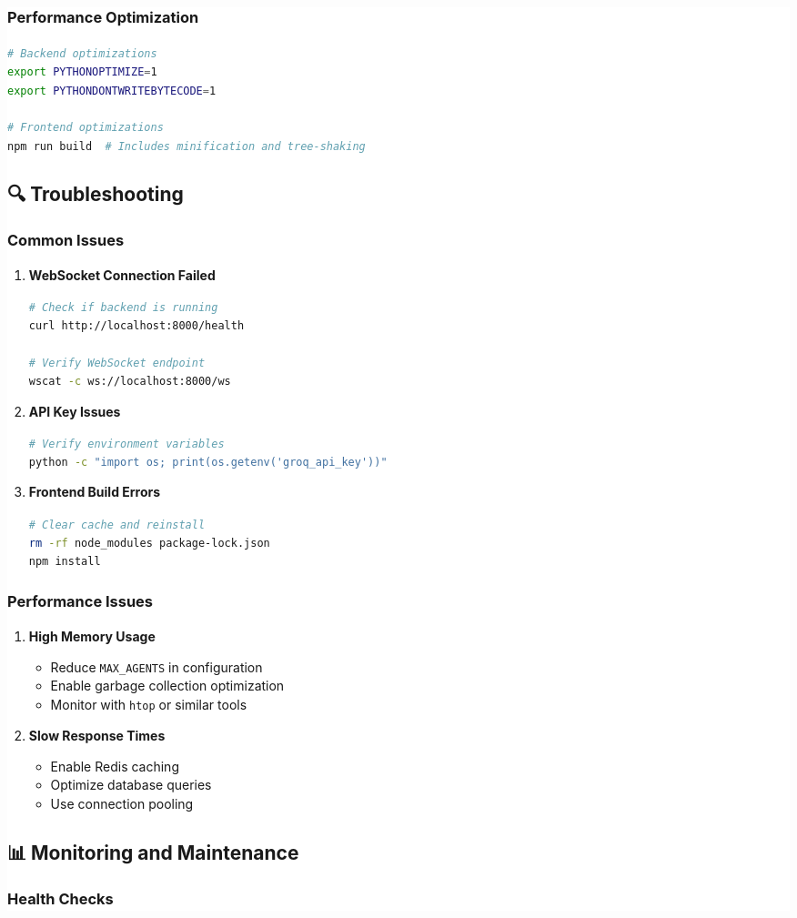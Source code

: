 ### Performance Optimization

```bash
# Backend optimizations
export PYTHONOPTIMIZE=1
export PYTHONDONTWRITEBYTECODE=1

# Frontend optimizations
npm run build  # Includes minification and tree-shaking
```

## 🔍 Troubleshooting

### Common Issues

1. **WebSocket Connection Failed**
   ```bash
   # Check if backend is running
   curl http://localhost:8000/health
   
   # Verify WebSocket endpoint
   wscat -c ws://localhost:8000/ws
   ```

2. **API Key Issues**
   ```bash
   # Verify environment variables
   python -c "import os; print(os.getenv('groq_api_key'))"
   ```

3. **Frontend Build Errors**
   ```bash
   # Clear cache and reinstall
   rm -rf node_modules package-lock.json
   npm install
   ```

### Performance Issues

1. **High Memory Usage**
   - Reduce `MAX_AGENTS` in configuration
   - Enable garbage collection optimization
   - Monitor with `htop` or similar tools

2. **Slow Response Times**
   - Enable Redis caching
   - Optimize database queries
   - Use connection pooling

## 📊 Monitoring and Maintenance

### Health Checks
